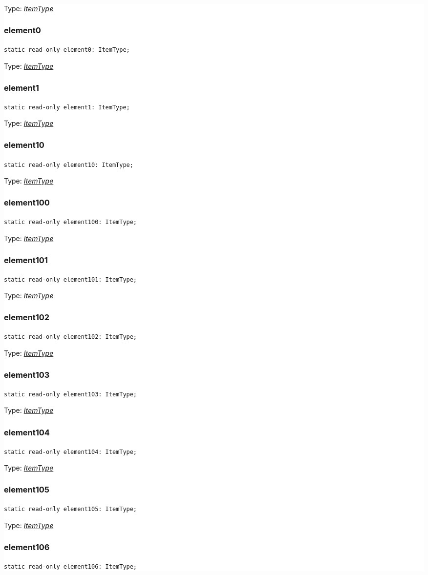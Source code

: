 Type: [*ItemType*](ItemType.md)


### **element0**
`static read-only element0: ItemType;`

Type: [*ItemType*](ItemType.md)


### **element1**
`static read-only element1: ItemType;`

Type: [*ItemType*](ItemType.md)


### **element10**
`static read-only element10: ItemType;`

Type: [*ItemType*](ItemType.md)


### **element100**
`static read-only element100: ItemType;`

Type: [*ItemType*](ItemType.md)


### **element101**
`static read-only element101: ItemType;`

Type: [*ItemType*](ItemType.md)


### **element102**
`static read-only element102: ItemType;`

Type: [*ItemType*](ItemType.md)


### **element103**
`static read-only element103: ItemType;`

Type: [*ItemType*](ItemType.md)


### **element104**
`static read-only element104: ItemType;`

Type: [*ItemType*](ItemType.md)


### **element105**
`static read-only element105: ItemType;`

Type: [*ItemType*](ItemType.md)


### **element106**
`static read-only element106: ItemType;`
